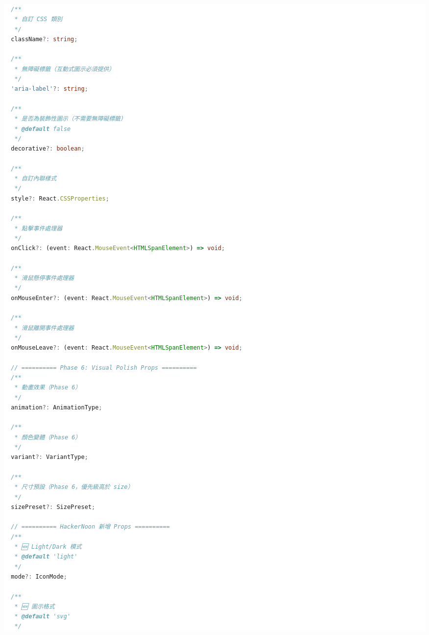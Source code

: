 ```typescript
  /**
   * 自訂 CSS 類別
   */
  className?: string;

  /**
   * 無障礙標籤（互動式圖示必須提供）
   */
  'aria-label'?: string;

  /**
   * 是否為裝飾性圖示（不需要無障礙標籤）
   * @default false
   */
  decorative?: boolean;

  /**
   * 自訂內聯樣式
   */
  style?: React.CSSProperties;

  /**
   * 點擊事件處理器
   */
  onClick?: (event: React.MouseEvent<HTMLSpanElement>) => void;

  /**
   * 滑鼠懸停事件處理器
   */
  onMouseEnter?: (event: React.MouseEvent<HTMLSpanElement>) => void;

  /**
   * 滑鼠離開事件處理器
   */
  onMouseLeave?: (event: React.MouseEvent<HTMLSpanElement>) => void;

  // ========== Phase 6: Visual Polish Props ==========
  /**
   * 動畫效果（Phase 6）
   */
  animation?: AnimationType;

  /**
   * 顏色變體（Phase 6）
   */
  variant?: VariantType;

  /**
   * 尺寸預設（Phase 6，優先級高於 size）
   */
  sizePreset?: SizePreset;

  // ========== HackerNoon 新增 Props ==========
  /**
   * 🆕 Light/Dark 模式
   * @default 'light'
   */
  mode?: IconMode;

  /**
   * 🆕 圖示格式
   * @default 'svg'
   */
```